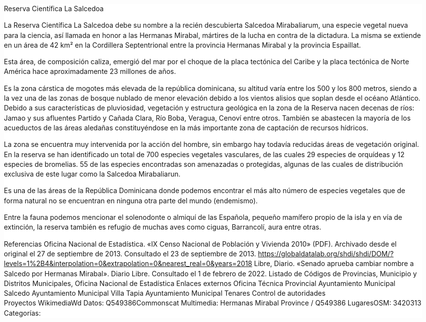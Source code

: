 
Reserva Científica La Salcedoa


La Reserva Científica La Salcedoa debe su nombre a la recién descubierta Salcedoa Mirabaliarum, una especie vegetal nueva para la ciencia, así llamada en honor a las Hermanas Mirabal, mártires de la lucha en contra de la dictadura. La misma se extiende en un área de 42 km² en la Cordillera Septentrional entre la provincia Hermanas Mirabal y la provincia Espaillat.

Esta área, de composición caliza, emergió del mar por el choque de la placa tectónica del Caribe y la placa tectónica de Norte América hace aproximadamente 23 millones de años.

Es la zona cárstica de mogotes más elevada de la república dominicana, su altitud varía entre los 500 y los 800 metros, siendo a la vez una de las zonas de bosque nublado de menor elevación debido a los vientos alisios que soplan desde el océano Atlántico. Debido a sus características de pluviosidad, vegetación y estructura geológica en la zona de la Reserva nacen decenas de ríos: Jamao y sus afluentes Partido y Cañada Clara, Río Boba, Veragua, Cenoví entre otros. También se abastecen la mayoría de los acueductos de las áreas aledañas constituyéndose en la más importante zona de captación de recursos hídricos.

La zona se encuentra muy intervenida por la acción del hombre, sin embargo hay todavía reducidas áreas de vegetación original. En la reserva se han identificado un total de 700 especies vegetales vasculares, de las cuales 29 especies de orquídeas y 12 especies de bromelias. 55 de las especies encontradas son amenazadas o protegidas, algunas de las cuales de distribución exclusiva de este lugar como la Salcedoa Mirabaliarun.

Es una de las áreas de la República Dominicana donde podemos encontrar el más alto número de especies vegetales que de forma natural no se encuentran en ninguna otra parte del mundo (endemismo).

Entre la fauna podemos mencionar el solenodonte o almiquí de las Española, pequeño mamífero propio de la isla y en vía de extinción, la reserva también es refugio de muchas aves como ciguas, Barrancolí, aura entre otras.

Referencias
 Oficina Nacional de Estadística. «IX Censo Nacional de Población y Vivienda 2010» (PDF). Archivado desde el original el 27 de septiembre de 2013. Consultado el 23 de septiembre de 2013.
 https://globaldatalab.org/shdi/shdi/DOM/?levels=1%2B4&interpolation=0&extrapolation=0&nearest_real=0&years=2018
 Libre, Diario. «Senado aprueba cambiar nombre a Salcedo por Hermanas Mirabal». Diario Libre. Consultado el 1 de febrero de 2022.
 Listado de Códigos de Provincias, Municipio y Distritos Municipales, Oficina Nacional de Estadística
Enlaces externos
Oficina Técnica Provincial
Ayuntamiento Municipal Salcedo
Ayuntamiento Municipal Villa Tapia
Ayuntamiento Municipal Tenares
Control de autoridades	
Proyectos WikimediaWd Datos: Q549386Commonscat Multimedia: Hermanas Mirabal Province / Q549386
LugaresOSM: 3420313
Categorías: 
